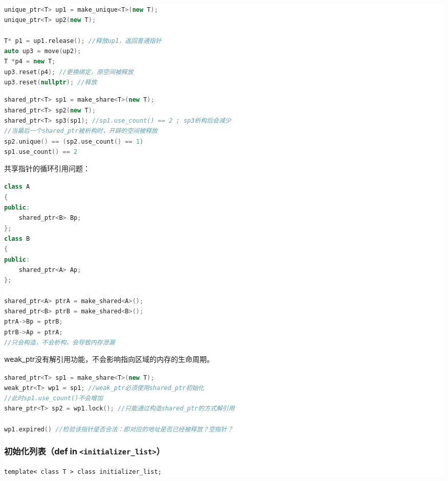 ```c++
unique_ptr<T> up1 = make_unique<T>(new T);
unique_ptr<T> up2(new T);

T* p1 = up1.release(); //释放up1，返回普通指针
auto up3 = move(up2);
T *p4 = new T;
up3.reset(p4); //更换绑定，原空间被释放
up3.reset(nullptr); //释放
```

```c++
shared_ptr<T> sp1 = make_share<T>(new T);
shared_ptr<T> sp2(new T);
shared_ptr<T> sp3(sp1); //sp1.use_count() == 2 ; sp3析构后会减少
//当最后一个shared_ptr被析构时，开辟的空间被释放
sp2.unique() == (sp2.use_count() == 1)
sp1.use_count() == 2
```

共享指针的循环引用问题：

```c++
class A
{
public:
	shared_ptr<B> Bp;
};
class B
{
public:
	shared_ptr<A> Ap;
};

shared_ptr<A> ptrA = make_shared<A>();
shared_ptr<B> ptrB = make_shared<B>();
ptrA->Bp = ptrB;
ptrB->Ap = ptrA;
//只会构造，不会析构，会导致内存泄漏
```

weak_ptr没有解引用功能，不会影响指向区域的内存的生命周期。

```c++
shared_ptr<T> sp1 = make_share<T>(new T);
weak_ptr<T> wp1 = sp1; //weak_ptr必须使用shared_ptr初始化
//此时sp1.use_count()不会增加
share_ptr<T> sp2 = wp1.lock(); //只能通过构造shared_ptr的方式解引用

wp1.expired() //检验该指针是否合法：即对应的地址是否已经被释放？空指针？
```

### 初始化列表（def in `<initializer_list>`）

`template< class T > class initializer_list;`

